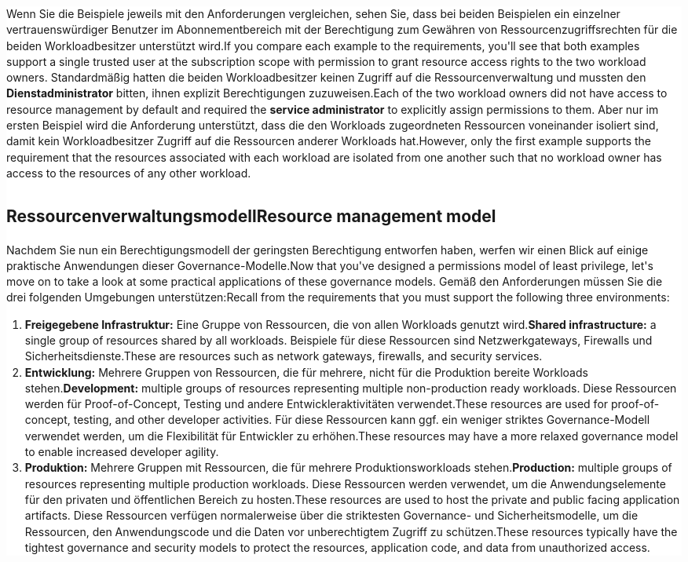 <span data-ttu-id="b4016-216">Wenn Sie die Beispiele jeweils mit den Anforderungen vergleichen, sehen Sie, dass bei beiden Beispielen ein einzelner vertrauenswürdiger Benutzer im Abonnementbereich mit der Berechtigung zum Gewähren von Ressourcenzugriffsrechten für die beiden Workloadbesitzer unterstützt wird.</span><span class="sxs-lookup"><span data-stu-id="b4016-216">If you compare each example to the requirements, you'll see that both examples support a single trusted user at the subscription scope with permission to grant resource access rights to the two workload owners.</span></span> <span data-ttu-id="b4016-217">Standardmäßig hatten die beiden Workloadbesitzer keinen Zugriff auf die Ressourcenverwaltung und mussten den **Dienstadministrator** bitten, ihnen explizit Berechtigungen zuzuweisen.</span><span class="sxs-lookup"><span data-stu-id="b4016-217">Each of the two workload owners did not have access to resource management by default and required the **service administrator** to explicitly assign permissions to them.</span></span> <span data-ttu-id="b4016-218">Aber nur im ersten Beispiel wird die Anforderung unterstützt, dass die den Workloads zugeordneten Ressourcen voneinander isoliert sind, damit kein Workloadbesitzer Zugriff auf die Ressourcen anderer Workloads hat.</span><span class="sxs-lookup"><span data-stu-id="b4016-218">However, only the first example supports the requirement that the resources associated with each workload are isolated from one another such that no workload owner has access to the resources of any other workload.</span></span>

## <a name="resource-management-model"></a><span data-ttu-id="b4016-219">Ressourcenverwaltungsmodell</span><span class="sxs-lookup"><span data-stu-id="b4016-219">Resource management model</span></span>

<span data-ttu-id="b4016-220">Nachdem Sie nun ein Berechtigungsmodell der geringsten Berechtigung entworfen haben, werfen wir einen Blick auf einige praktische Anwendungen dieser Governance-Modelle.</span><span class="sxs-lookup"><span data-stu-id="b4016-220">Now that you've designed a permissions model of least privilege, let's move on to take a look at some practical applications of these governance models.</span></span> <span data-ttu-id="b4016-221">Gemäß den Anforderungen müssen Sie die drei folgenden Umgebungen unterstützen:</span><span class="sxs-lookup"><span data-stu-id="b4016-221">Recall from the requirements that you must support the following three environments:</span></span>

1. <span data-ttu-id="b4016-222">**Freigegebene Infrastruktur:** Eine Gruppe von Ressourcen, die von allen Workloads genutzt wird.</span><span class="sxs-lookup"><span data-stu-id="b4016-222">**Shared infrastructure:** a single group of resources shared by all workloads.</span></span> <span data-ttu-id="b4016-223">Beispiele für diese Ressourcen sind Netzwerkgateways, Firewalls und Sicherheitsdienste.</span><span class="sxs-lookup"><span data-stu-id="b4016-223">These are resources such as network gateways, firewalls, and security services.</span></span>
2. <span data-ttu-id="b4016-224">**Entwicklung:** Mehrere Gruppen von Ressourcen, die für mehrere, nicht für die Produktion bereite Workloads stehen.</span><span class="sxs-lookup"><span data-stu-id="b4016-224">**Development:** multiple groups of resources representing multiple non-production ready workloads.</span></span> <span data-ttu-id="b4016-225">Diese Ressourcen werden für Proof-of-Concept, Testing und andere Entwickleraktivitäten verwendet.</span><span class="sxs-lookup"><span data-stu-id="b4016-225">These resources are used for proof-of-concept, testing, and other developer activities.</span></span> <span data-ttu-id="b4016-226">Für diese Ressourcen kann ggf. ein weniger striktes Governance-Modell verwendet werden, um die Flexibilität für Entwickler zu erhöhen.</span><span class="sxs-lookup"><span data-stu-id="b4016-226">These resources may have a more relaxed governance model to enable increased developer agility.</span></span>
3. <span data-ttu-id="b4016-227">**Produktion:** Mehrere Gruppen mit Ressourcen, die für mehrere Produktionsworkloads stehen.</span><span class="sxs-lookup"><span data-stu-id="b4016-227">**Production:** multiple groups of resources representing multiple production workloads.</span></span> <span data-ttu-id="b4016-228">Diese Ressourcen werden verwendet, um die Anwendungselemente für den privaten und öffentlichen Bereich zu hosten.</span><span class="sxs-lookup"><span data-stu-id="b4016-228">These resources are used to host the private and public facing application artifacts.</span></span> <span data-ttu-id="b4016-229">Diese Ressourcen verfügen normalerweise über die striktesten Governance- und Sicherheitsmodelle, um die Ressourcen, den Anwendungscode und die Daten vor unberechtigtem Zugriff zu schützen.</span><span class="sxs-lookup"><span data-stu-id="b4016-229">These resources typically have the tightest governance and security models to protect the resources, application code, and data from unauthorized access.</span></span>
